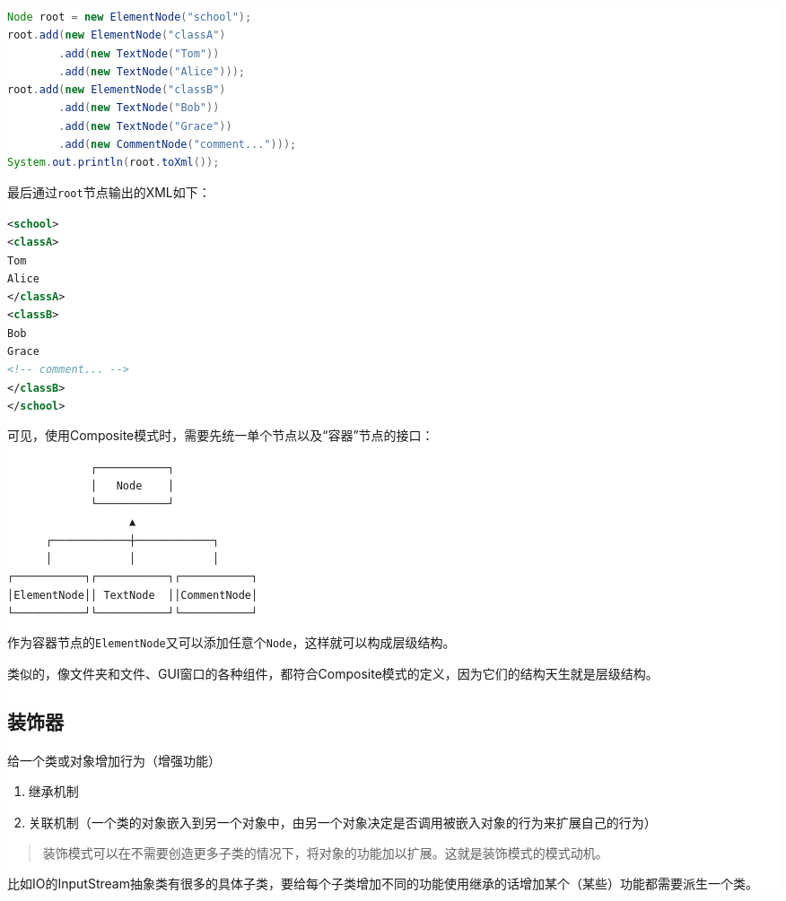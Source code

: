 ```java
Node root = new ElementNode("school");
root.add(new ElementNode("classA")
        .add(new TextNode("Tom"))
        .add(new TextNode("Alice")));
root.add(new ElementNode("classB")
        .add(new TextNode("Bob"))
        .add(new TextNode("Grace"))
        .add(new CommentNode("comment...")));
System.out.println(root.toXml());
```

最后通过`root`节点输出的XML如下：

```xml
<school>
<classA>
Tom
Alice
</classA>
<classB>
Bob
Grace
<!-- comment... -->
</classB>
</school>
```

可见，使用Composite模式时，需要先统一单个节点以及“容器”节点的接口：

```ascii
             ┌───────────┐
             │   Node    │
             └───────────┘
                   ▲
      ┌────────────┼────────────┐
      │            │            │
┌───────────┐┌───────────┐┌───────────┐
│ElementNode││ TextNode  ││CommentNode│
└───────────┘└───────────┘└───────────┘
```

作为容器节点的`ElementNode`又可以添加任意个`Node`，这样就可以构成层级结构。

类似的，像文件夹和文件、GUI窗口的各种组件，都符合Composite模式的定义，因为它们的结构天生就是层级结构。

## 装饰器

给一个类或对象增加行为（增强功能）

1. 继承机制

2. 关联机制（一个类的对象嵌入到另一个对象中，由另一个对象决定是否调用被嵌入对象的行为来扩展自己的行为）

> 装饰模式可以在不需要创造更多子类的情况下，将对象的功能加以扩展。这就是装饰模式的模式动机。

比如IO的InputStream抽象类有很多的具体子类，要给每个子类增加不同的功能使用继承的话增加某个（某些）功能都需要派生一个类。

